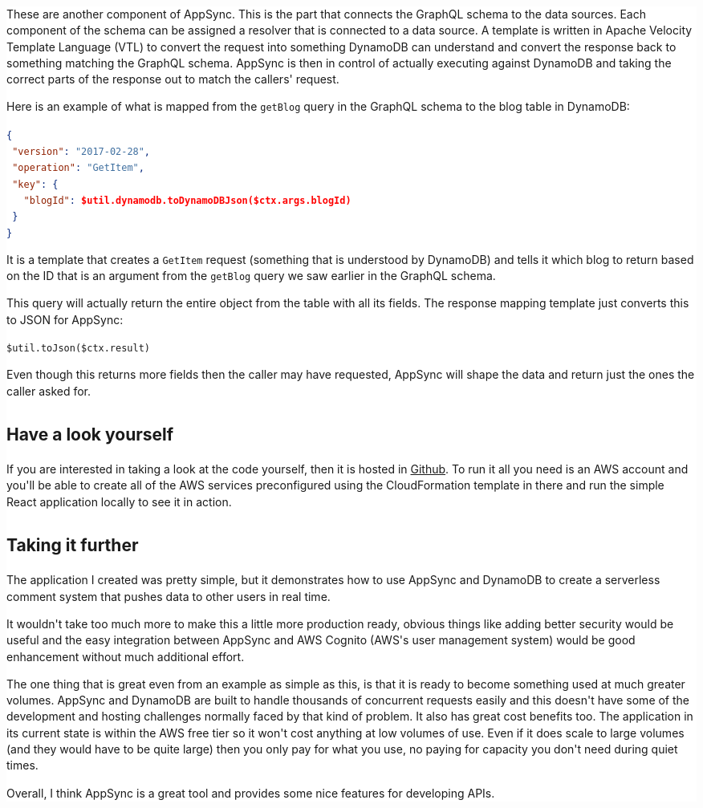 These are another component of AppSync. This is the part that connects the GraphQL schema to the data sources. Each component of the schema can be assigned a resolver that is connected to a data source. A template is written in Apache Velocity Template Language (VTL) to convert the request into something DynamoDB can understand and convert the response back to something matching the GraphQL schema. AppSync is then in control of actually executing against DynamoDB and taking the correct parts of the response out to match the callers' request.

Here is an example of what is mapped from the `getBlog` query in the GraphQL schema to the blog table in DynamoDB:

~~~ json
{
 "version": "2017-02-28",
 "operation": "GetItem",
 "key": {
   "blogId": $util.dynamodb.toDynamoDBJson($ctx.args.blogId)
 }
}
~~~

It is a template that creates a `GetItem` request (something that is understood by DynamoDB) and tells it which blog to return based on the ID that is an argument from the `getBlog` query we saw earlier in the GraphQL schema.

This query will actually return the entire object from the table with all its fields. The response mapping template just converts this to JSON for AppSync:

~~~
$util.toJson($ctx.result)
~~~

Even though this returns more fields then the caller may have requested, AppSync will shape the data and return just the ones the caller asked for.

## Have a look yourself

If you are interested in taking a look at the code yourself, then it is hosted in [Github](https://github.com/jameswren-sl/serverless-comments). To run it all you need is an AWS account and you'll be able to create all of the AWS services preconfigured using the CloudFormation template in there and run the simple React application locally to see it in action.

## Taking it further

The application I created was pretty simple, but it demonstrates how to use AppSync and DynamoDB to create a serverless comment system that pushes data to other users in real time.

It wouldn't take too much more to make this a little more production ready, obvious things like adding better security would be useful and the easy integration between AppSync and AWS Cognito (AWS's user management system) would be good enhancement without much additional effort.

The one thing that is great even from an example as simple as this, is that it is ready to become something used at much greater volumes. AppSync and DynamoDB are built to handle thousands of concurrent requests easily and this doesn't have some of the development and hosting challenges normally faced by that kind of problem. It also has great cost benefits too. The application in its current state is within the AWS free tier so it won't cost anything at low volumes of use. Even if it does scale to large volumes (and they would have to be quite large) then you only pay for what you use, no paying for capacity you don't need during quiet times.

Overall, I think AppSync is a great tool and provides some nice features for developing APIs.
